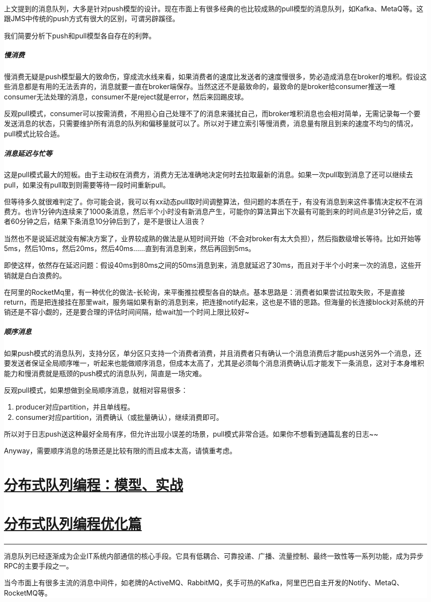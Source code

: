 上文提到的消息队列，大多是针对push模型的设计。现在市面上有很多经典的也比较成熟的pull模型的消息队列，如Kafka、MetaQ等。这跟JMS中传统的push方式有很大的区别，可谓另辟蹊径。

我们简要分析下push和pull模型各自存在的利弊。

##### 慢消费

慢消费无疑是push模型最大的致命伤，穿成流水线来看，如果消费者的速度比发送者的速度慢很多，势必造成消息在broker的堆积。假设这些消息都是有用的无法丢弃的，消息就要一直在broker端保存。当然这还不是最致命的，最致命的是broker给consumer推送一堆consumer无法处理的消息，consumer不是reject就是error，然后来回踢皮球。

反观pull模式，consumer可以按需消费，不用担心自己处理不了的消息来骚扰自己，而broker堆积消息也会相对简单，无需记录每一个要发送消息的状态，只需要维护所有消息的队列和偏移量就可以了。所以对于建立索引等慢消费，消息量有限且到来的速度不均匀的情况，pull模式比较合适。

##### 消息延迟与忙等

这是pull模式最大的短板。由于主动权在消费方，消费方无法准确地决定何时去拉取最新的消息。如果一次pull取到消息了还可以继续去pull，如果没有pull取到则需要等待一段时间重新pull。

但等待多久就很难判定了。你可能会说，我可以有xx动态pull取时间调整算法，但问题的本质在于，有没有消息到来这件事情决定权不在消费方。也许1分钟内连续来了1000条消息，然后半个小时没有新消息产生，可能你的算法算出下次最有可能到来的时间点是31分钟之后，或者60分钟之后，结果下条消息10分钟后到了，是不是很让人沮丧？

当然也不是说延迟就没有解决方案了，业界较成熟的做法是从短时间开始（不会对broker有太大负担），然后指数级增长等待。比如开始等5ms，然后10ms，然后20ms，然后40ms……直到有消息到来，然后再回到5ms。

即使这样，依然存在延迟问题：假设40ms到80ms之间的50ms消息到来，消息就延迟了30ms，而且对于半个小时来一次的消息，这些开销就是白白浪费的。

在阿里的RocketMq里，有一种优化的做法-长轮询，来平衡推拉模型各自的缺点。基本思路是：消费者如果尝试拉取失败，不是直接return，而是把连接挂在那里wait，服务端如果有新的消息到来，把连接notify起来，这也是不错的思路。但海量的长连接block对系统的开销还是不容小觑的，还是要合理的评估时间间隔，给wait加一个时间上限比较好~

##### 顺序消息

如果push模式的消息队列，支持分区，单分区只支持一个消费者消费，并且消费者只有确认一个消息消费后才能push送另外一个消息，还要发送者保证全局顺序唯一，听起来也能做顺序消息，但成本太高了，尤其是必须每个消息消费确认后才能发下一条消息，这对于本身堆积能力和慢消费就是瓶颈的push模式的消息队列，简直是一场灾难。

反观pull模式，如果想做到全局顺序消息，就相对容易很多：

1. producer对应partition，并且单线程。
2. consumer对应partition，消费确认（或批量确认），继续消费即可。

所以对于日志push送这种最好全局有序，但允许出现小误差的场景，pull模式非常合适。如果你不想看到通篇乱套的日志~~

Anyway，需要顺序消息的场景还是比较有限的而且成本太高，请慎重考虑。



# [分布式队列编程：模型、实战](http://tech.meituan.com/distributed_queue_based_programming.html)



# [分布式队列编程优化篇](http://tech.meituan.com/distributed_queue_based_programming-optimization.html)



---

消息队列已经逐渐成为企业IT系统内部通信的核心手段。它具有低耦合、可靠投递、广播、流量控制、最终一致性等一系列功能，成为异步RPC的主要手段之一。

当今市面上有很多主流的消息中间件，如老牌的ActiveMQ、RabbitMQ，炙手可热的Kafka，阿里巴巴自主开发的Notify、MetaQ、RocketMQ等。
